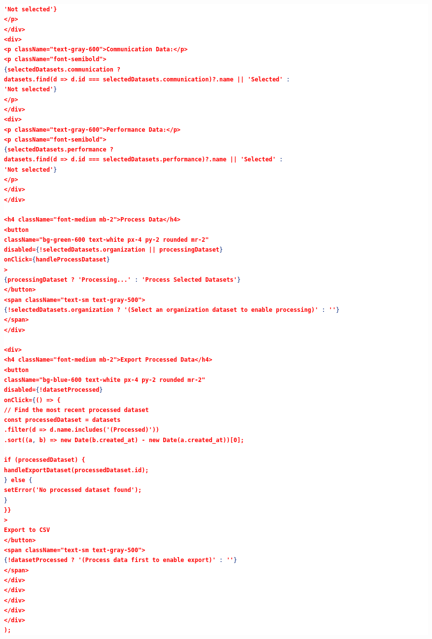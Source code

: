 ```json
'Not selected'} 
</p> 
</div> 
<div> 
<p className="text-gray-600">Communication Data:</p> 
<p className="font-semibold"> 
{selectedDatasets.communication ? 
datasets.find(d => d.id === selectedDatasets.communication)?.name || 'Selected' : 
'Not selected'} 
</p> 
</div> 
<div> 
<p className="text-gray-600">Performance Data:</p> 
<p className="font-semibold"> 
{selectedDatasets.performance ? 
datasets.find(d => d.id === selectedDatasets.performance)?.name || 'Selected' : 
'Not selected'} 
</p> 
</div> 
</div> 

<h4 className="font-medium mb-2">Process Data</h4> 
<button 
className="bg-green-600 text-white px-4 py-2 rounded mr-2" 
disabled={!selectedDatasets.organization || processingDataset} 
onClick={handleProcessDataset} 
> 
{processingDataset ? 'Processing...' : 'Process Selected Datasets'} 
</button> 
<span className="text-sm text-gray-500"> 
{!selectedDatasets.organization ? '(Select an organization dataset to enable processing)' : ''} 
</span> 
</div> 

<div> 
<h4 className="font-medium mb-2">Export Processed Data</h4> 
<button 
className="bg-blue-600 text-white px-4 py-2 rounded mr-2" 
disabled={!datasetProcessed} 
onClick={() => { 
// Find the most recent processed dataset 
const processedDataset = datasets 
.filter(d => d.name.includes('(Processed)')) 
.sort((a, b) => new Date(b.created_at) - new Date(a.created_at))[0]; 

if (processedDataset) { 
handleExportDataset(processedDataset.id); 
} else { 
setError('No processed dataset found'); 
} 
}} 
> 
Export to CSV 
</button> 
<span className="text-sm text-gray-500"> 
{!datasetProcessed ? '(Process data first to enable export)' : ''} 
</span> 
</div> 
</div> 
</div> 
</div> 
</div> 
); 
```

[type]: datasetId 